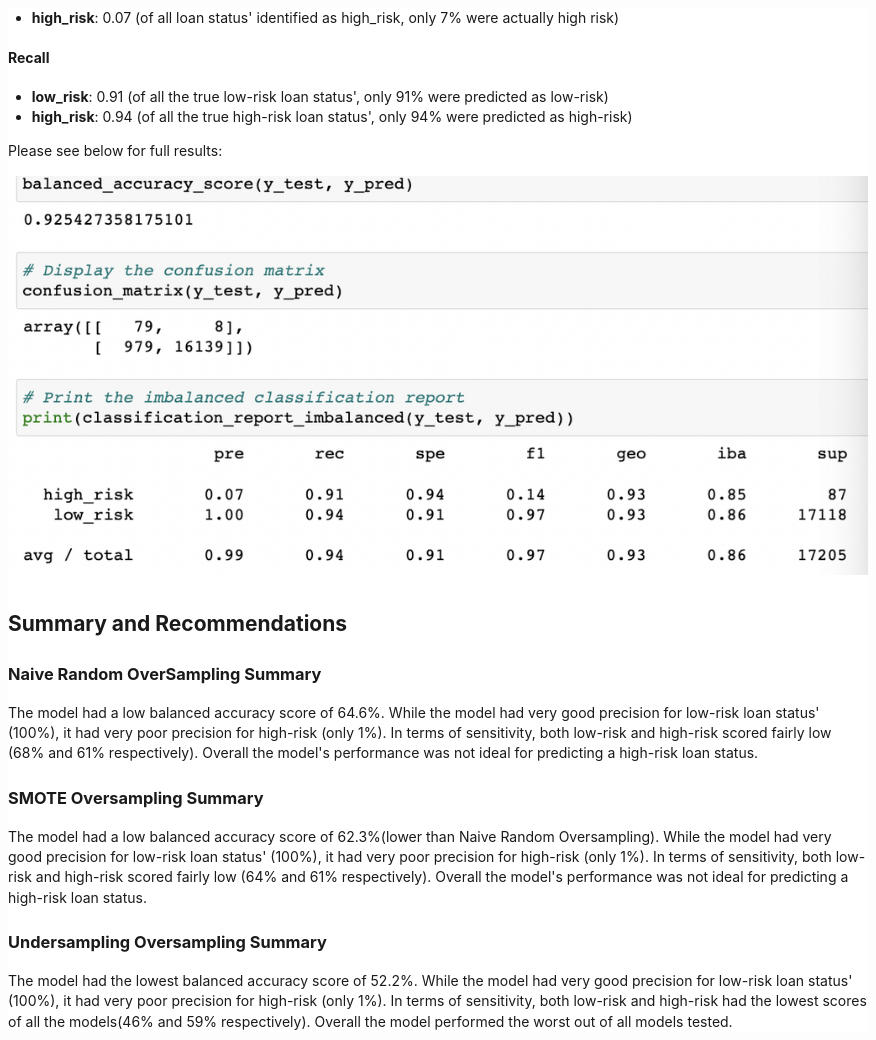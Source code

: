 * **high_risk**: 0.07 (of all loan status' identified as high_risk, only 7% were actually high risk)

#### Recall 
* **low_risk**: 0.91 (of all the true low-risk loan status', only 91% were predicted as low-risk)
* **high_risk**: 0.94 (of all the true high-risk loan status', only 94% were predicted as high-risk)

Please see below for full results:

![ecc](images/ecc.png)

## Summary and Recommendations

### Naive Random OverSampling Summary 
The model had a low balanced accuracy score of 64.6%. While the model had very good precision for low-risk loan status' (100%), it had very poor precision for high-risk (only 1%). In terms of sensitivity, both low-risk and high-risk scored fairly low (68% and 61% respectively). Overall the model's performance was not ideal for predicting a high-risk loan status. 

### SMOTE Oversampling Summary 
The model had a low balanced accuracy score of 62.3%(lower than Naive Random Oversampling). While the model had very good precision for low-risk loan status' (100%), it had very poor precision for high-risk (only 1%). In terms of sensitivity, both low-risk and high-risk scored fairly low (64% and 61% respectively). Overall the model's performance was not ideal for predicting a high-risk loan status. 

### Undersampling Oversampling Summary 
The model had the lowest balanced accuracy score of 52.2%. While the model had very good precision for low-risk loan status' (100%), it had very poor precision for high-risk (only 1%). In terms of sensitivity, both low-risk and high-risk had the lowest scores of all the models(46% and 59% respectively). Overall the model performed the worst out of all models tested. 

